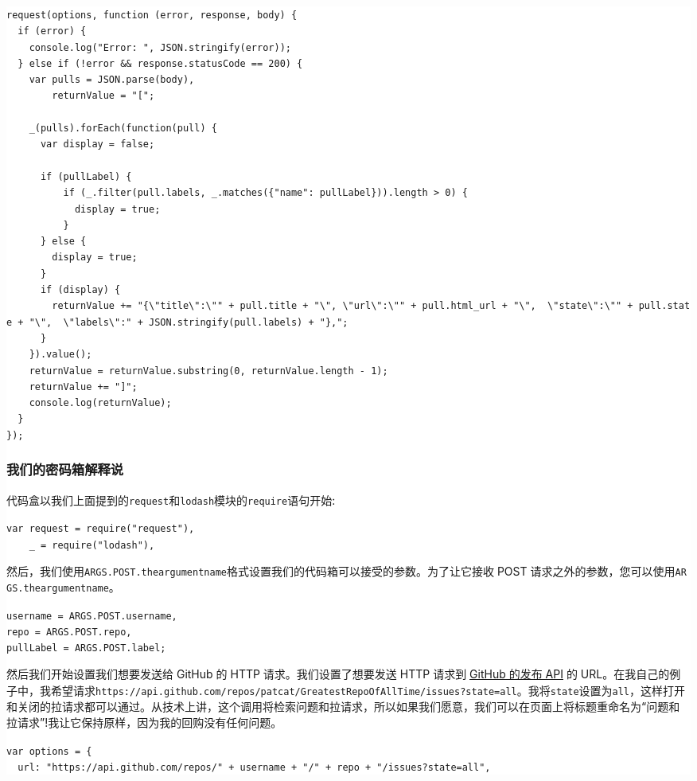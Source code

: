 ```
request(options, function (error, response, body) {
  if (error) {
    console.log("Error: ", JSON.stringify(error));
  } else if (!error && response.statusCode == 200) {
    var pulls = JSON.parse(body),
        returnValue = "[";

    _(pulls).forEach(function(pull) {
      var display = false;

      if (pullLabel) {
          if (_.filter(pull.labels, _.matches({"name": pullLabel})).length > 0) {
            display = true;
          }
      } else {
        display = true;
      }
      if (display) {
        returnValue += "{\"title\":\"" + pull.title + "\", \"url\":\"" + pull.html_url + "\",  \"state\":\"" + pull.state + "\",  \"labels\":" + JSON.stringify(pull.labels) + "},";  
      }
    }).value();
    returnValue = returnValue.substring(0, returnValue.length - 1);
    returnValue += "]";
    console.log(returnValue);
  }
});
```

### 我们的密码箱解释说

代码盒以我们上面提到的`request`和`lodash`模块的`require`语句开始:

```
var request = require("request"),
    _ = require("lodash"),
```

然后，我们使用`ARGS.POST.theargumentname`格式设置我们的代码箱可以接受的参数。为了让它接收 POST 请求之外的参数，您可以使用`ARGS.theargumentname`。

```
username = ARGS.POST.username,
repo = ARGS.POST.repo,
pullLabel = ARGS.POST.label;
```

然后我们开始设置我们想要发送给 GitHub 的 HTTP 请求。我们设置了想要发送 HTTP 请求到 [GitHub 的发布 API](https://developer.github.com/v3/issues/) 的 URL。在我自己的例子中，我希望请求`https://api.github.com/repos/patcat/GreatestRepoOfAllTime/issues?state=all`。我将`state`设置为`all`，这样打开和关闭的拉请求都可以通过。从技术上讲，这个调用将检索问题和拉请求，所以如果我们愿意，我们可以在页面上将标题重命名为“问题和拉请求”!我让它保持原样，因为我的回购没有任何问题。

```
var options = {
  url: "https://api.github.com/repos/" + username + "/" + repo + "/issues?state=all",
```
